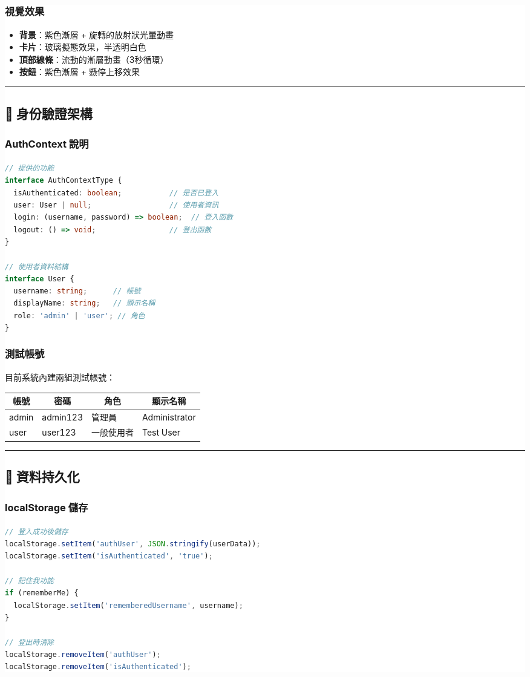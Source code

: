 ### 視覺效果

- **背景**：紫色漸層 + 旋轉的放射狀光暈動畫
- **卡片**：玻璃擬態效果，半透明白色
- **頂部線條**：流動的漸層動畫（3秒循環）
- **按鈕**：紫色漸層 + 懸停上移效果

---

## 🔐 身份驗證架構

### AuthContext 說明

```typescript
// 提供的功能
interface AuthContextType {
  isAuthenticated: boolean;           // 是否已登入
  user: User | null;                  // 使用者資訊
  login: (username, password) => boolean;  // 登入函數
  logout: () => void;                 // 登出函數
}

// 使用者資料結構
interface User {
  username: string;      // 帳號
  displayName: string;   // 顯示名稱
  role: 'admin' | 'user'; // 角色
}
```

### 測試帳號

目前系統內建兩組測試帳號：

| 帳號 | 密碼 | 角色 | 顯示名稱 |
|------|------|------|----------|
| admin | admin123 | 管理員 | Administrator |
| user | user123 | 一般使用者 | Test User |

---

## 💾 資料持久化

### localStorage 儲存

```javascript
// 登入成功後儲存
localStorage.setItem('authUser', JSON.stringify(userData));
localStorage.setItem('isAuthenticated', 'true');

// 記住我功能
if (rememberMe) {
  localStorage.setItem('rememberedUsername', username);
}

// 登出時清除
localStorage.removeItem('authUser');
localStorage.removeItem('isAuthenticated');
```
